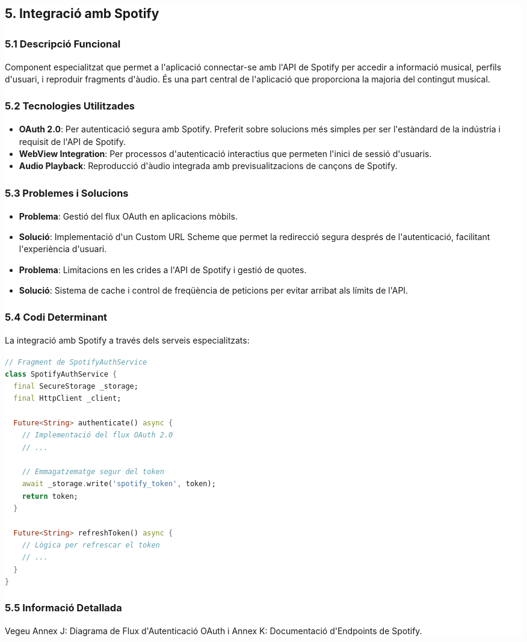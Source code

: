 ## 5. Integració amb Spotify

### 5.1 Descripció Funcional
Component especialitzat que permet a l'aplicació connectar-se amb l'API de Spotify per accedir a informació musical, perfils d'usuari, i reproduir fragments d'àudio. És una part central de l'aplicació que proporciona la majoria del contingut musical.

### 5.2 Tecnologies Utilitzades
- **OAuth 2.0**: Per autenticació segura amb Spotify. Preferit sobre solucions més simples per ser l'estàndard de la indústria i requisit de l'API de Spotify.
- **WebView Integration**: Per processos d'autenticació interactius que permeten l'inici de sessió d'usuaris.
- **Audio Playback**: Reproducció d'àudio integrada amb previsualitzacions de cançons de Spotify.

### 5.3 Problemes i Solucions
- **Problema**: Gestió del flux OAuth en aplicacions mòbils.
- **Solució**: Implementació d'un Custom URL Scheme que permet la redirecció segura després de l'autenticació, facilitant l'experiència d'usuari.

- **Problema**: Limitacions en les crides a l'API de Spotify i gestió de quotes.
- **Solució**: Sistema de cache i control de freqüència de peticions per evitar arribat als límits de l'API.

### 5.4 Codi Determinant
La integració amb Spotify a través dels serveis especialitzats:

```dart
// Fragment de SpotifyAuthService
class SpotifyAuthService {
  final SecureStorage _storage;
  final HttpClient _client;
  
  Future<String> authenticate() async {
    // Implementació del flux OAuth 2.0
    // ...
    
    // Emmagatzematge segur del token
    await _storage.write('spotify_token', token);
    return token;
  }
  
  Future<String> refreshToken() async {
    // Lògica per refrescar el token
    // ...
  }
}
```

### 5.5 Informació Detallada
Vegeu Annex J: Diagrama de Flux d'Autenticació OAuth i Annex K: Documentació d'Endpoints de Spotify.
